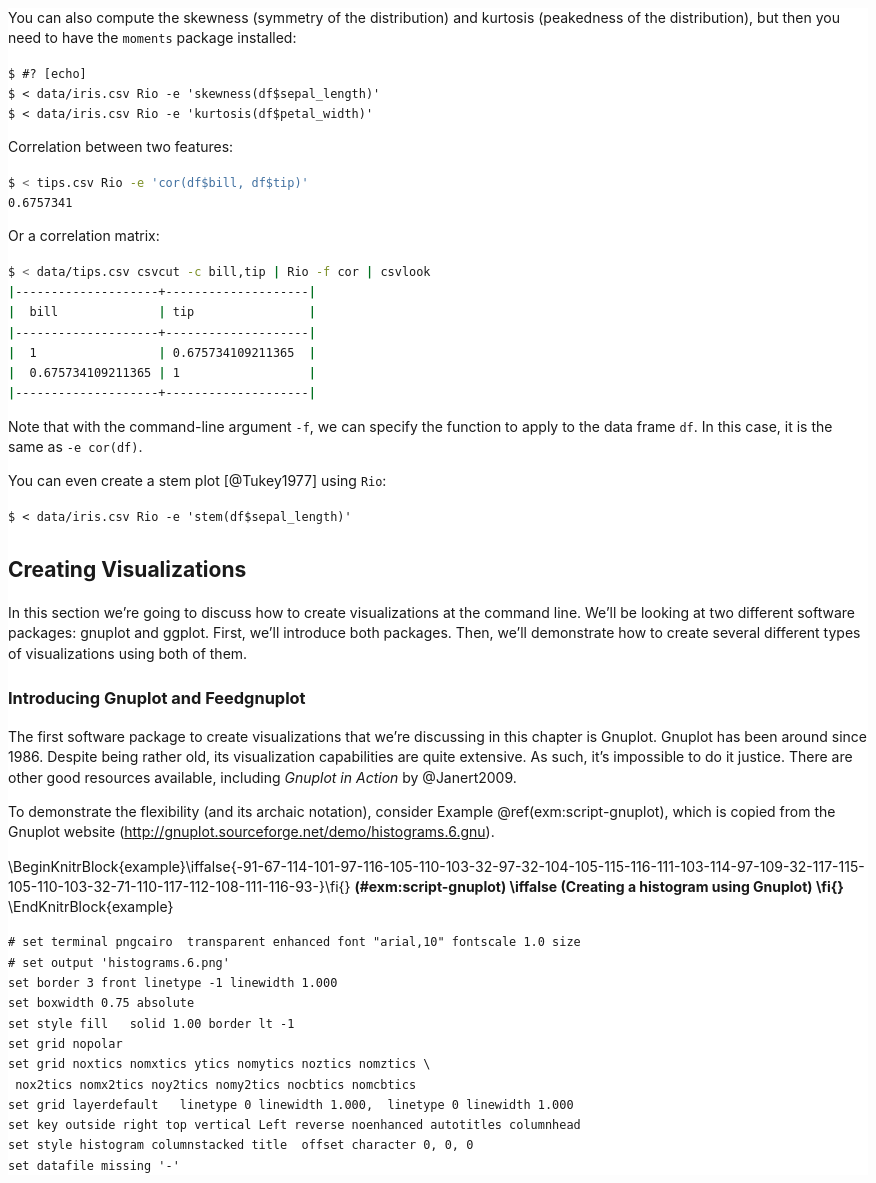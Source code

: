 You can also compute the skewness (symmetry of the distribution) and kurtosis (peakedness of the distribution), but then you need to have the `moments` package installed:

    $ #? [echo]
    $ < data/iris.csv Rio -e 'skewness(df$sepal_length)'
    $ < data/iris.csv Rio -e 'kurtosis(df$petal_width)'

Correlation between two features:


```bash
$ < tips.csv Rio -e 'cor(df$bill, df$tip)'
0.6757341
```

Or a correlation matrix:


```bash
$ < data/tips.csv csvcut -c bill,tip | Rio -f cor | csvlook
|--------------------+--------------------|
|  bill              | tip                |
|--------------------+--------------------|
|  1                 | 0.675734109211365  |
|  0.675734109211365 | 1                  |
|--------------------+--------------------|
```

Note that with the command-line argument `-f`, we can specify the function to apply to the data frame `df`. In this case, it is the same as `-e cor(df)`.

You can even create a stem plot [@Tukey1977] using `Rio`:

    $ < data/iris.csv Rio -e 'stem(df$sepal_length)'

## Creating Visualizations 

In this section we’re going to discuss how to create visualizations at the command line. We’ll be looking at two different software packages: gnuplot and ggplot. First, we’ll introduce both packages. Then, we’ll demonstrate how to create several different types of visualizations using both of them.

### Introducing Gnuplot and Feedgnuplot 

The first software package to create visualizations that we’re discussing in this chapter is Gnuplot. Gnuplot has been around since 1986. Despite being rather old, its visualization capabilities are quite extensive. As such, it’s impossible to do it justice. There are other good resources available, including *Gnuplot in Action* by @Janert2009.

To demonstrate the flexibility (and its archaic notation), consider Example \@ref(exm:script-gnuplot), which is copied from the Gnuplot website (<http://gnuplot.sourceforge.net/demo/histograms.6.gnu>).

\BeginKnitrBlock{example}\iffalse{-91-67-114-101-97-116-105-110-103-32-97-32-104-105-115-116-111-103-114-97-109-32-117-115-105-110-103-32-71-110-117-112-108-111-116-93-}\fi{}
<span class="example" id="exm:script-gnuplot"><strong>(\#exm:script-gnuplot)  \iffalse (Creating a histogram using Gnuplot) \fi{} </strong></span>
\EndKnitrBlock{example}
```
# set terminal pngcairo  transparent enhanced font "arial,10" fontscale 1.0 size
# set output 'histograms.6.png'
set border 3 front linetype -1 linewidth 1.000
set boxwidth 0.75 absolute
set style fill   solid 1.00 border lt -1
set grid nopolar
set grid noxtics nomxtics ytics nomytics noztics nomztics \
 nox2tics nomx2tics noy2tics nomy2tics nocbtics nomcbtics
set grid layerdefault   linetype 0 linewidth 1.000,  linetype 0 linewidth 1.000
set key outside right top vertical Left reverse noenhanced autotitles columnhead
set style histogram columnstacked title  offset character 0, 0, 0
set datafile missing '-'
```
